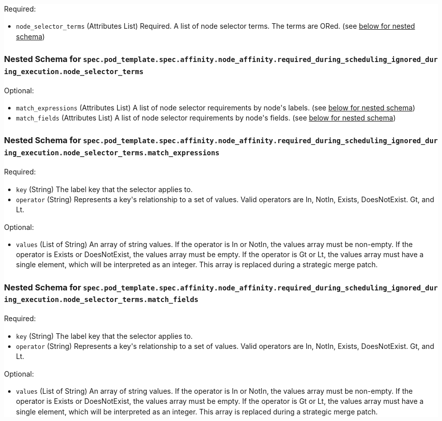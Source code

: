 Required:

- `node_selector_terms` (Attributes List) Required. A list of node selector terms. The terms are ORed. (see [below for nested schema](#nestedatt--spec--pod_template--spec--affinity--node_affinity--required_during_scheduling_ignored_during_execution--node_selector_terms))

<a id="nestedatt--spec--pod_template--spec--affinity--node_affinity--required_during_scheduling_ignored_during_execution--node_selector_terms"></a>
### Nested Schema for `spec.pod_template.spec.affinity.node_affinity.required_during_scheduling_ignored_during_execution.node_selector_terms`

Optional:

- `match_expressions` (Attributes List) A list of node selector requirements by node's labels. (see [below for nested schema](#nestedatt--spec--pod_template--spec--affinity--node_affinity--required_during_scheduling_ignored_during_execution--node_selector_terms--match_expressions))
- `match_fields` (Attributes List) A list of node selector requirements by node's fields. (see [below for nested schema](#nestedatt--spec--pod_template--spec--affinity--node_affinity--required_during_scheduling_ignored_during_execution--node_selector_terms--match_fields))

<a id="nestedatt--spec--pod_template--spec--affinity--node_affinity--required_during_scheduling_ignored_during_execution--node_selector_terms--match_expressions"></a>
### Nested Schema for `spec.pod_template.spec.affinity.node_affinity.required_during_scheduling_ignored_during_execution.node_selector_terms.match_expressions`

Required:

- `key` (String) The label key that the selector applies to.
- `operator` (String) Represents a key's relationship to a set of values. Valid operators are In, NotIn, Exists, DoesNotExist. Gt, and Lt.

Optional:

- `values` (List of String) An array of string values. If the operator is In or NotIn, the values array must be non-empty. If the operator is Exists or DoesNotExist, the values array must be empty. If the operator is Gt or Lt, the values array must have a single element, which will be interpreted as an integer. This array is replaced during a strategic merge patch.


<a id="nestedatt--spec--pod_template--spec--affinity--node_affinity--required_during_scheduling_ignored_during_execution--node_selector_terms--match_fields"></a>
### Nested Schema for `spec.pod_template.spec.affinity.node_affinity.required_during_scheduling_ignored_during_execution.node_selector_terms.match_fields`

Required:

- `key` (String) The label key that the selector applies to.
- `operator` (String) Represents a key's relationship to a set of values. Valid operators are In, NotIn, Exists, DoesNotExist. Gt, and Lt.

Optional:

- `values` (List of String) An array of string values. If the operator is In or NotIn, the values array must be non-empty. If the operator is Exists or DoesNotExist, the values array must be empty. If the operator is Gt or Lt, the values array must have a single element, which will be interpreted as an integer. This array is replaced during a strategic merge patch.
